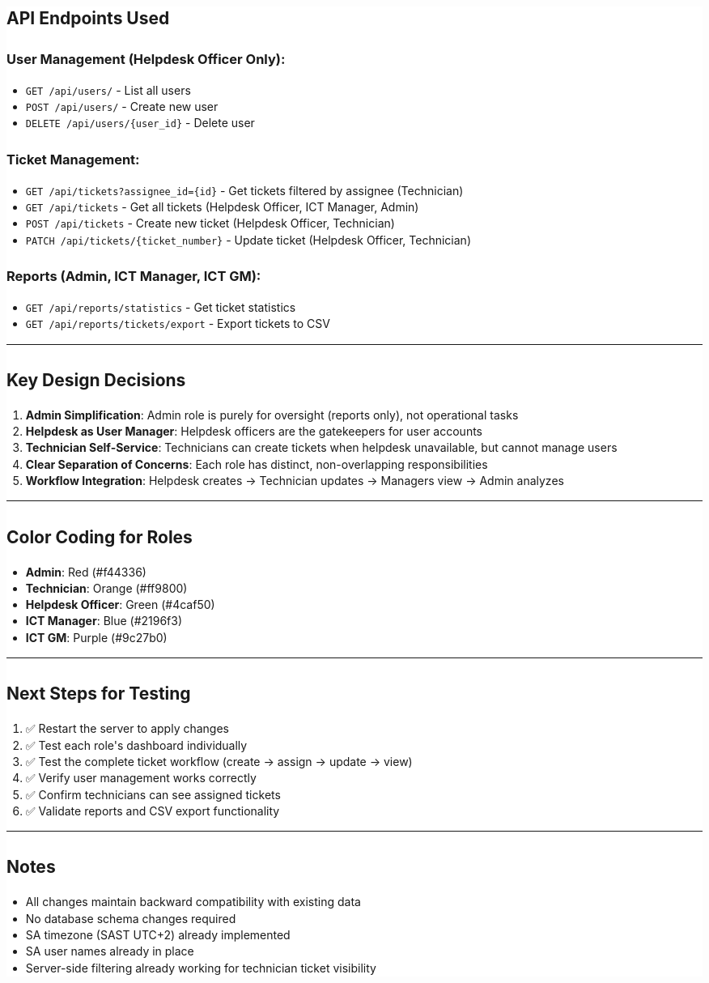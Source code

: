 
## API Endpoints Used

### User Management (Helpdesk Officer Only):
- `GET /api/users/` - List all users
- `POST /api/users/` - Create new user
- `DELETE /api/users/{user_id}` - Delete user

### Ticket Management:
- `GET /api/tickets?assignee_id={id}` - Get tickets filtered by assignee (Technician)
- `GET /api/tickets` - Get all tickets (Helpdesk Officer, ICT Manager, Admin)
- `POST /api/tickets` - Create new ticket (Helpdesk Officer, Technician)
- `PATCH /api/tickets/{ticket_number}` - Update ticket (Helpdesk Officer, Technician)

### Reports (Admin, ICT Manager, ICT GM):
- `GET /api/reports/statistics` - Get ticket statistics
- `GET /api/reports/tickets/export` - Export tickets to CSV

---

## Key Design Decisions

1. **Admin Simplification**: Admin role is purely for oversight (reports only), not operational tasks
2. **Helpdesk as User Manager**: Helpdesk officers are the gatekeepers for user accounts
3. **Technician Self-Service**: Technicians can create tickets when helpdesk unavailable, but cannot manage users
4. **Clear Separation of Concerns**: Each role has distinct, non-overlapping responsibilities
5. **Workflow Integration**: Helpdesk creates → Technician updates → Managers view → Admin analyzes

---

## Color Coding for Roles

- **Admin**: Red (#f44336)
- **Technician**: Orange (#ff9800)
- **Helpdesk Officer**: Green (#4caf50)
- **ICT Manager**: Blue (#2196f3)
- **ICT GM**: Purple (#9c27b0)

---

## Next Steps for Testing

1. ✅ Restart the server to apply changes
2. ✅ Test each role's dashboard individually
3. ✅ Test the complete ticket workflow (create → assign → update → view)
4. ✅ Verify user management works correctly
5. ✅ Confirm technicians can see assigned tickets
6. ✅ Validate reports and CSV export functionality

---

## Notes

- All changes maintain backward compatibility with existing data
- No database schema changes required
- SA timezone (SAST UTC+2) already implemented
- SA user names already in place
- Server-side filtering already working for technician ticket visibility
